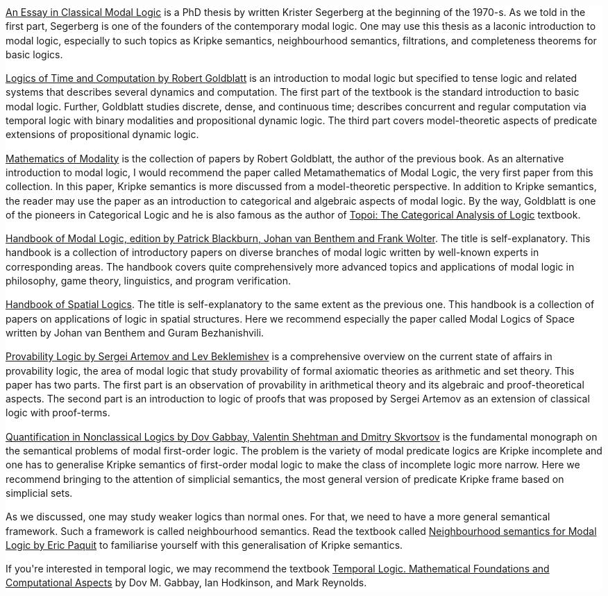 [An Essay in Classical Modal Logic](https://pdfs.semanticscholar.org/00a9/aad3cb509aa33088dd554d3e2f6464ce8be4.pdf) is a PhD thesis by written Krister Segerberg at the beginning of the 1970-s. As we told in the first part, Segerberg is one of the founders of the contemporary modal logic. One may use this thesis as a laconic introduction to modal logic, especially to such topics as Kripke semantics, neighbourhood semantics, filtrations, and completeness theorems for basic logics.

[Logics of Time and Computation by Robert Goldblatt](http://sul-derivatives.stanford.edu/derivative?CSNID=00003782&mediaType=application/pdf) is an introduction to modal logic but specified to tense logic and related systems that describes several dynamics and computation. The first part of the textbook is the standard introduction to basic modal logic. Further, Goldblatt studies discrete, dense, and continuous time; describes concurrent and regular computation via temporal logic with binary modalities and propositional dynamic logic. The third part covers model-theoretic aspects of predicate extensions of propositional dynamic logic.

[Mathematics of Modality](http://sul-derivatives.stanford.edu/derivative?CSNID=00003783&mediaType=application/pdf) is the collection of papers by Robert Goldblatt, the author of the previous book. As an alternative introduction to modal logic, I would recommend the paper called Metamathematics of Modal Logic, the very first paper from this collection. In this paper, Kripke semantics is more discussed from a model-theoretic perspective. In addition to Kripke semantics, the reader may use the paper as an introduction to categorical and algebraic aspects of modal logic. By the way, Goldblatt is one of the pioneers in Categorical Logic and he is also famous as the author of [Topoi: The Categorical Analysis of Logic](https://projecteuclid.org/euclid.bia/1403013939) textbook.

[Handbook of Modal Logic, edition by Patrick Blackburn, Johan van Benthem and Frank Wolter](https://www.csc.liv.ac.uk/~frank/MLHandbook/). The title is self-explanatory. This handbook is a collection of introductory papers on diverse branches of modal logic written by well-known experts in corresponding areas. The handbook covers quite comprehensively more advanced topics and applications of modal logic in philosophy, game theory, linguistics, and program verification.

[Handbook of Spatial Logics](https://www.springer.com/gp/book/9781402055867). The title is self-explanatory to the same extent as the previous one. This handbook is a collection of papers on applications of logic in spatial structures. Here we recommend especially the paper called Modal Logics of Space written by Johan van Benthem and Guram Bezhanishvili.

[Provability Logic by Sergei Artemov and Lev Beklemishev](https://sartemov.ws.gc.cuny.edu/files/2012/10/Artemov-Beklemishev.-Provability-logic.pdf) is a comprehensive overview on the current state of affairs in provability logic, the area of modal logic that study provability of formal axiomatic theories as arithmetic and set theory. This paper has two parts. The first part is an observation of provability in arithmetical theory and its algebraic and proof-theoretical aspects. The second part is an introduction to logic of proofs that was proposed by Sergei Artemov as an extension of classical logic with proof-terms.

[Quantification in Nonclassical Logics by Dov Gabbay, Valentin Shehtman and Dmitry Skvortsov](http://www.mi-ras.ru/~sk/lehre/penn2017/GSS_Quantification_draft.pdf) is the fundamental monograph on the semantical problems of modal first-order logic. The problem is the variety of modal predicate logics are Kripke incomplete and one has to generalise Kripke semantics of first-order modal logic to make the class of incomplete logic more narrow. Here we recommend bringing to the attention of simplicial semantics, the most general version of predicate Kripke frame based on simplicial sets.

As we discussed, one may study weaker logics than normal ones. For that, we need to have a more general semantical framework. Such a framework is called neighbourhood semantics. Read the textbook called [Neighbourhood semantics for Modal Logic by Eric Paquit](https://www.springer.com/gp/book/9783319671482) to familiarise yourself with this generalisation of Kripke semantics.

If you're interested in temporal logic, we may recommend the textbook [Temporal Logic. Mathematical Foundations and Computational Aspects](https://books.google.ru/books?id=QqDVwAEACAAJ&source=gbs_book_other_versions) by Dov M. Gabbay, Ian Hodkinson, and Mark Reynolds.
